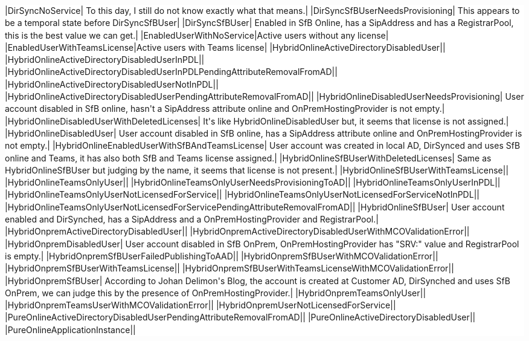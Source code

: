 |DirSyncNoService| To this day, I still do not know exactly what that means.|
|DirSyncSfBUserNeedsProvisioning| This appears to be a temporal state before DirSyncSfBUser|
|DirSyncSfBUser| Enabled in SfB Online, has a SipAddress and has a RegistrarPool, this is the best value we can get.|
|EnabledUserWithNoService|Active users without any license|
|EnabledUserWithTeamsLicense|Active users with Teams license|
|HybridOnlineActiveDirectoryDisabledUser||
|HybridOnlineActiveDirectoryDisabledUserInPDL||
|HybridOnlineActiveDirectoryDisabledUserInPDLPendingAttributeRemovalFromAD||
|HybridOnlineActiveDirectoryDisabledUserNotInPDL||
|HybridOnlineActiveDirectoryDisabledUserPendingAttributeRemovalFromAD||
|HybridOnlineDisabledUserNeedsProvisioning| User account disabled in SfB online, hasn't a SipAddress attribute online and OnPremHostingProvider is not empty.|
|HybridOnlineDisabledUserWithDeletedLicenses| It's like HybridOnlineDisabledUser but, it seems that license is not assigned.|
|HybridOnlineDisabledUser| User account disabled in SfB online, has a SipAddress attribute online and OnPremHostingProvider is not empty.|
|HybridOnlineEnabledUserWithSfBAndTeamsLicense| User account was created in local AD, DirSynced and uses SfB online and Teams, it has also both SfB and Teams license assigned.|
|HybridOnlineSfBUserWithDeletedLicenses| Same as HybridOnlineSfBUser but judging by the name, it seems that license is not present.|
|HybridOnlineSfBUserWithTeamsLicense||
|HybridOnlineTeamsOnlyUser||
|HybridOnlineTeamsOnlyUserNeedsProvisioningToAD||
|HybridOnlineTeamsOnlyUserInPDL||
|HybridOnlineTeamsOnlyUserNotLicensedForService||
|HybridOnlineTeamsOnlyUserNotLicensedForServiceNotInPDL||
|HybridOnlineTeamsOnlyUserNotLicensedForServicePendingAttributeRemovalFromAD||
|HybridOnlineSfBUser| User account enabled and DirSynched, has a SipAddress and a OnPremHostingProvider and RegistrarPool.|
|HybridOnpremActiveDirectoryDisabledUser||
|HybridOnpremActiveDirectoryDisabledUserWithMCOValidationError||
|HybridOnpremDisabledUser| User account disabled in SfB OnPrem, OnPremHostingProvider has "SRV:" value and RegistrarPool is empty.|
|HybridOnpremSfBUserFailedPublishingToAAD||
|HybridOnpremSfBUserWithMCOValidationError||
|HybridOnpremSfBUserWithTeamsLicense||
|HybridOnpremSfBUserWithTeamsLicenseWithMCOValidationError||
|HybridOnpremSfBUser| According to Johan Delimon's Blog, the account is created at Customer AD, DirSynched and uses SfB OnPrem, we can judge this by the presence of OnPremHostingProvider.|
|HybridOnpremTeamsOnlyUser||
|HybridOnpremTeamsUserWithMCOValidationError||
|HybridOnpremUserNotLicensedForService||
|PureOnlineActiveDirectoryDisabledUserPendingAttributeRemovalFromAD||
|PureOnlineActiveDirectoryDisabledUser||
|PureOnlineApplicationInstance||